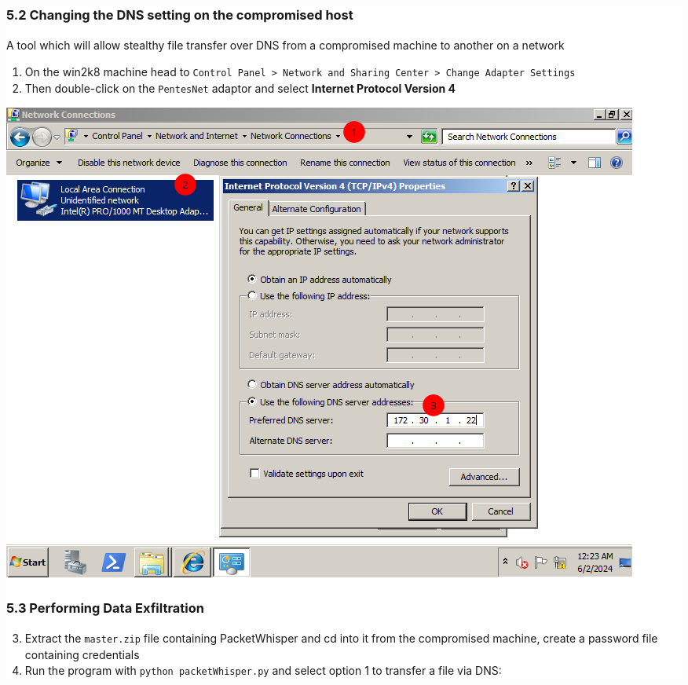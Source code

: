 ### 5.2 Changing the DNS setting on the compromised host
A tool which will allow stealthy file transfer over DNS from a compromised machine to another on a network
1. On the win2k8 machine head to `Control Panel > Network and Sharing Center > Change Adapter Settings`
2. Then double-click on the `PentesNet` adaptor and select **Internet Protocol Version 4**

![Network-connection-IPv4](Network-connection-IPv4.png)

### 5.3 Performing Data Exfiltration

3. Extract the `master.zip` file containing PacketWhisper and cd into it from the compromised machine, create a password file containing credentials
4. Run the program with `python packetWhisper.py` and select option 1 to transfer a file via DNS:
